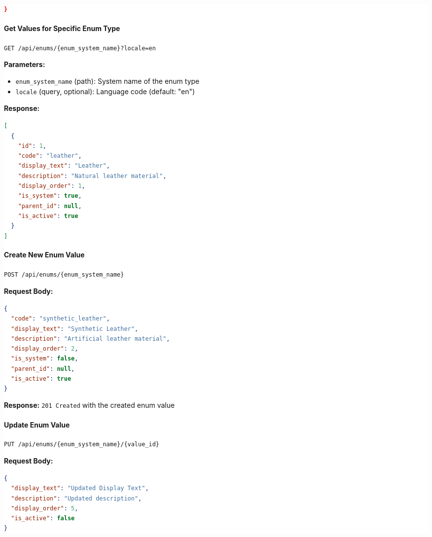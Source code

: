 ```json
}
```

#### Get Values for Specific Enum Type
```http
GET /api/enums/{enum_system_name}?locale=en
```

**Parameters:**
- `enum_system_name` (path): System name of the enum type
- `locale` (query, optional): Language code (default: "en")

**Response:**
```json
[
  {
    "id": 1,
    "code": "leather",
    "display_text": "Leather", 
    "description": "Natural leather material",
    "display_order": 1,
    "is_system": true,
    "parent_id": null,
    "is_active": true
  }
]
```

#### Create New Enum Value
```http
POST /api/enums/{enum_system_name}
```

**Request Body:**
```json
{
  "code": "synthetic_leather",
  "display_text": "Synthetic Leather",
  "description": "Artificial leather material",
  "display_order": 2,
  "is_system": false,
  "parent_id": null,
  "is_active": true
}
```

**Response:** `201 Created` with the created enum value

#### Update Enum Value
```http
PUT /api/enums/{enum_system_name}/{value_id}
```

**Request Body:**
```json
{
  "display_text": "Updated Display Text",
  "description": "Updated description",
  "display_order": 5,
  "is_active": false
}
```
